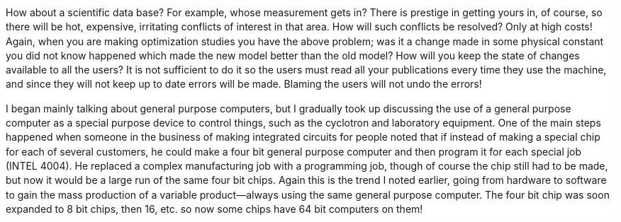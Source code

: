 How about a scientific data base? For example, whose measurement gets in? There is prestige in getting yours in, of course, so there will be hot, expensive, irritating conflicts of interest in that area. How will such conflicts be resolved? Only at high costs! Again, when you are making optimization studies you have the above problem; was it a change made in some physical constant you did not know happened which made the new model better than the old model? How will you keep the state of changes available to all the users? It is not sufficient to do it so the users must read all your publications every time they use the machine, and since they will not keep up to date errors will be made. Blaming the users will not undo the errors!  

I began mainly talking about general purpose computers, but I gradually took up discussing the use of a general purpose computer as a special purpose device to control things, such as the cyclotron and laboratory equipment. One of the main steps happened when someone in the business of making integrated circuits for people noted that if instead of making a special chip for each of several customers, he could make a four bit general purpose computer and then program it for each special job (INTEL 4004). He replaced a complex manufacturing job with a programming job, though of course the chip still had to be made, but now it would be a large run of the same four bit chips. Again this is the trend I noted earlier, going from hardware to software to gain the mass production of a variable product—always using the same general purpose computer. The four bit chip was soon expanded to 8 bit chips, then 16, etc. so now some chips have 64 bit computers on them!  

